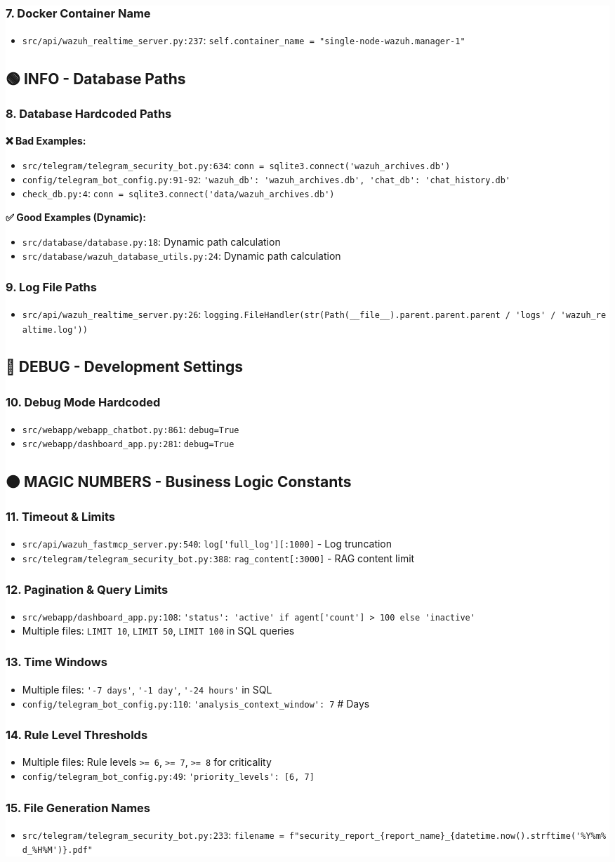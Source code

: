 ### 7. **Docker Container Name**
- `src/api/wazuh_realtime_server.py:237`: `self.container_name = "single-node-wazuh.manager-1"`

## 🟢 INFO - Database Paths

### 8. **Database Hardcoded Paths**
**❌ Bad Examples:**
- `src/telegram/telegram_security_bot.py:634`: `conn = sqlite3.connect('wazuh_archives.db')` 
- `config/telegram_bot_config.py:91-92`: `'wazuh_db': 'wazuh_archives.db', 'chat_db': 'chat_history.db'`
- `check_db.py:4`: `conn = sqlite3.connect('data/wazuh_archives.db')`

**✅ Good Examples (Dynamic):**
- `src/database/database.py:18`: Dynamic path calculation
- `src/database/wazuh_database_utils.py:24`: Dynamic path calculation

### 9. **Log File Paths**
- `src/api/wazuh_realtime_server.py:26`: `logging.FileHandler(str(Path(__file__).parent.parent.parent / 'logs' / 'wazuh_realtime.log'))`

## 🔵 DEBUG - Development Settings

### 10. **Debug Mode Hardcoded**
- `src/webapp/webapp_chatbot.py:861`: `debug=True`
- `src/webapp/dashboard_app.py:281`: `debug=True`

## 🟠 MAGIC NUMBERS - Business Logic Constants

### 11. **Timeout & Limits**
- `src/api/wazuh_fastmcp_server.py:540`: `log['full_log'][:1000]` - Log truncation
- `src/telegram/telegram_security_bot.py:388`: `rag_content[:3000]` - RAG content limit

### 12. **Pagination & Query Limits**
- `src/webapp/dashboard_app.py:108`: `'status': 'active' if agent['count'] > 100 else 'inactive'`
- Multiple files: `LIMIT 10`, `LIMIT 50`, `LIMIT 100` in SQL queries

### 13. **Time Windows**
- Multiple files: `'-7 days'`, `'-1 day'`, `'-24 hours'` in SQL
- `config/telegram_bot_config.py:110`: `'analysis_context_window': 7` # Days

### 14. **Rule Level Thresholds**
- Multiple files: Rule levels `>= 6`, `>= 7`, `>= 8` for criticality
- `config/telegram_bot_config.py:49`: `'priority_levels': [6, 7]`

### 15. **File Generation Names**
- `src/telegram/telegram_security_bot.py:233`: `filename = f"security_report_{report_name}_{datetime.now().strftime('%Y%m%d_%H%M')}.pdf"`
